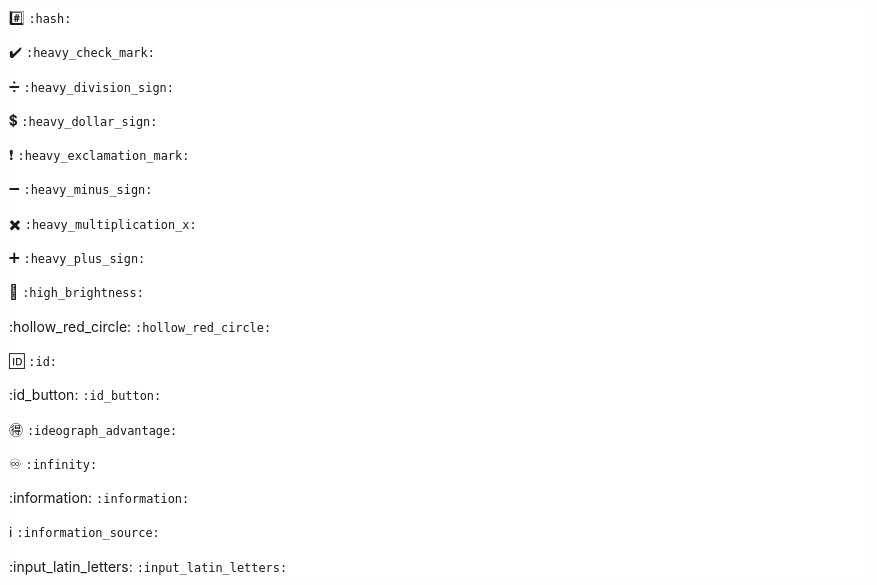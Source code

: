
:hash: 
`:hash:` 


:heavy_check_mark: 
`:heavy_check_mark:` 


:heavy_division_sign: 
`:heavy_division_sign:` 


:heavy_dollar_sign: 
`:heavy_dollar_sign:` 


:heavy_exclamation_mark: 
`:heavy_exclamation_mark:` 


:heavy_minus_sign: 
`:heavy_minus_sign:` 


:heavy_multiplication_x: 
`:heavy_multiplication_x:` 


:heavy_plus_sign: 
`:heavy_plus_sign:` 


:high_brightness: 
`:high_brightness:` 


:hollow_red_circle: 
`:hollow_red_circle:` 


:id: 
`:id:` 


:id_button: 
`:id_button:` 


:ideograph_advantage: 
`:ideograph_advantage:` 


:infinity: 
`:infinity:` 


:information: 
`:information:` 


:information_source: 
`:information_source:` 


:input_latin_letters: 
`:input_latin_letters:` 
